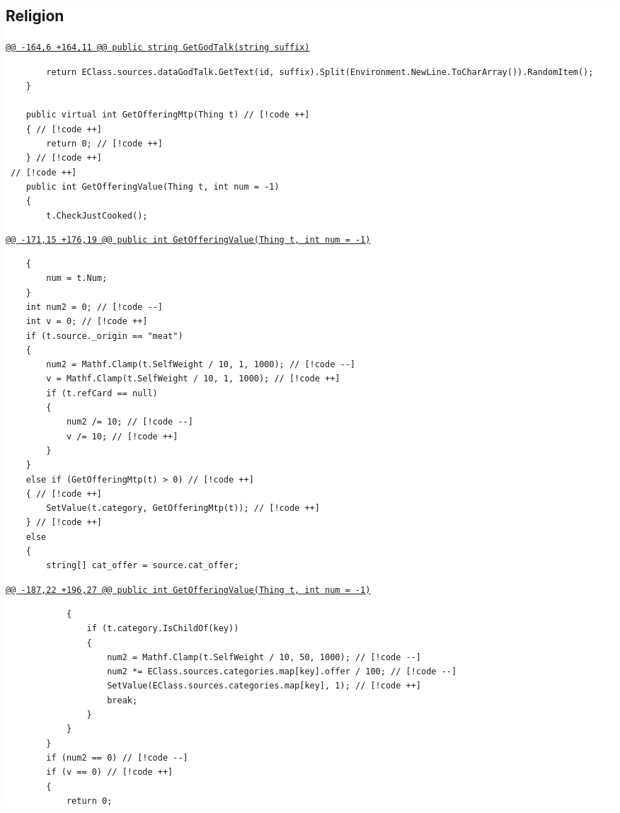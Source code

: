 ## Religion

[`@@ -164,6 +164,11 @@ public string GetGodTalk(string suffix)`](https://github.com/Elin-Modding-Resources/Elin-Decompiled/blob/68f5c39752433a78f9311d90400f281ee50a8550/Elin/Religion.cs#L164-L169)
```cs:line-numbers=164
		return EClass.sources.dataGodTalk.GetText(id, suffix).Split(Environment.NewLine.ToCharArray()).RandomItem();
	}

	public virtual int GetOfferingMtp(Thing t) // [!code ++]
	{ // [!code ++]
		return 0; // [!code ++]
	} // [!code ++]
 // [!code ++]
	public int GetOfferingValue(Thing t, int num = -1)
	{
		t.CheckJustCooked();
```

[`@@ -171,15 +176,19 @@ public int GetOfferingValue(Thing t, int num = -1)`](https://github.com/Elin-Modding-Resources/Elin-Decompiled/blob/68f5c39752433a78f9311d90400f281ee50a8550/Elin/Religion.cs#L171-L185)
```cs:line-numbers=171
	{
		num = t.Num;
	}
	int num2 = 0; // [!code --]
	int v = 0; // [!code ++]
	if (t.source._origin == "meat")
	{
		num2 = Mathf.Clamp(t.SelfWeight / 10, 1, 1000); // [!code --]
		v = Mathf.Clamp(t.SelfWeight / 10, 1, 1000); // [!code ++]
		if (t.refCard == null)
		{
			num2 /= 10; // [!code --]
			v /= 10; // [!code ++]
		}
	}
	else if (GetOfferingMtp(t) > 0) // [!code ++]
	{ // [!code ++]
		SetValue(t.category, GetOfferingMtp(t)); // [!code ++]
	} // [!code ++]
	else
	{
		string[] cat_offer = source.cat_offer;
```

[`@@ -187,22 +196,27 @@ public int GetOfferingValue(Thing t, int num = -1)`](https://github.com/Elin-Modding-Resources/Elin-Decompiled/blob/68f5c39752433a78f9311d90400f281ee50a8550/Elin/Religion.cs#L187-L208)
```cs:line-numbers=187
			{
				if (t.category.IsChildOf(key))
				{
					num2 = Mathf.Clamp(t.SelfWeight / 10, 50, 1000); // [!code --]
					num2 *= EClass.sources.categories.map[key].offer / 100; // [!code --]
					SetValue(EClass.sources.categories.map[key], 1); // [!code ++]
					break;
				}
			}
		}
		if (num2 == 0) // [!code --]
		if (v == 0) // [!code ++]
		{
			return 0;
```